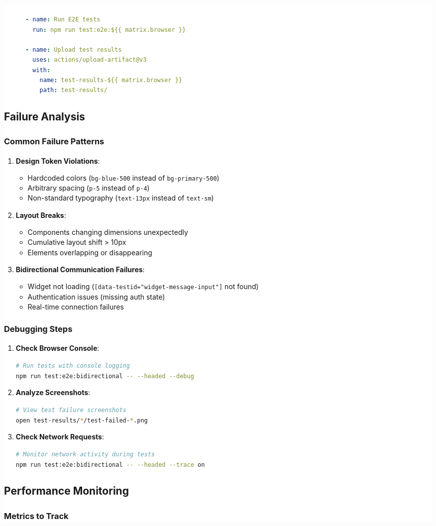 ```yaml
        
      - name: Run E2E tests
        run: npm run test:e2e:${{ matrix.browser }}
        
      - name: Upload test results
        uses: actions/upload-artifact@v3
        with:
          name: test-results-${{ matrix.browser }}
          path: test-results/
```

## Failure Analysis

### Common Failure Patterns

1. **Design Token Violations**:
   - Hardcoded colors (`bg-blue-500` instead of `bg-primary-500`)
   - Arbitrary spacing (`p-5` instead of `p-4`)
   - Non-standard typography (`text-13px` instead of `text-sm`)

2. **Layout Breaks**:
   - Components changing dimensions unexpectedly
   - Cumulative layout shift > 10px
   - Elements overlapping or disappearing

3. **Bidirectional Communication Failures**:
   - Widget not loading (`[data-testid="widget-message-input"]` not found)
   - Authentication issues (missing auth state)
   - Real-time connection failures

### Debugging Steps

1. **Check Browser Console**:
   ```bash
   # Run tests with console logging
   npm run test:e2e:bidirectional -- --headed --debug
   ```

2. **Analyze Screenshots**:
   ```bash
   # View test failure screenshots
   open test-results/*/test-failed-*.png
   ```

3. **Check Network Requests**:
   ```bash
   # Monitor network activity during tests
   npm run test:e2e:bidirectional -- --headed --trace on
   ```

## Performance Monitoring

### Metrics to Track
